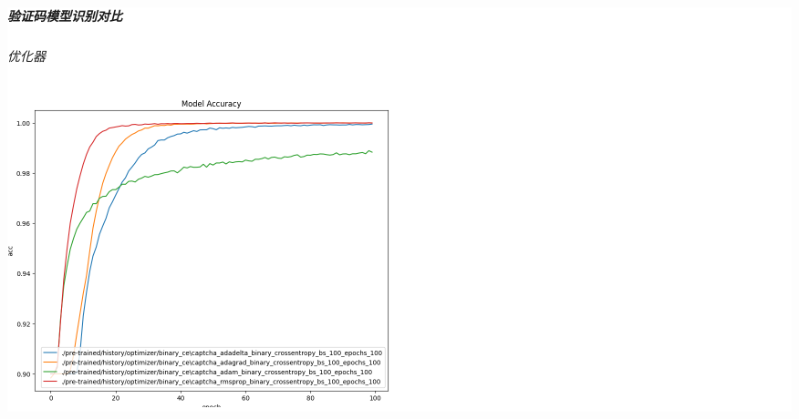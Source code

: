 ##### 验证码模型识别对比

###### 优化器

<img src=".\images\image-20230111153923152.png" alt="image-20230111153923152" style="zoom: 50%;" />
